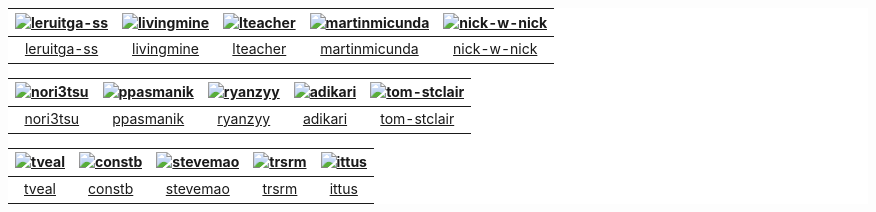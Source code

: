 | [<img alt="leruitga-ss" src="https://avatars.githubusercontent.com/u/39830392?v=4&s=117" width="117">](https://github.com/leruitga-ss) | [<img alt="livingmine" src="https://avatars.githubusercontent.com/u/7286614?v=4&s=117" width="117">](https://github.com/livingmine) | [<img alt="lteacher" src="https://avatars.githubusercontent.com/u/6103860?v=4&s=117" width="117">](https://github.com/lteacher) | [<img alt="martinmicunda" src="https://avatars.githubusercontent.com/u/1643606?v=4&s=117" width="117">](https://github.com/martinmicunda) | [<img alt="nick-w-nick" src="https://avatars.githubusercontent.com/u/43578531?v=4&s=117" width="117">](https://github.com/nick-w-nick) |
| :------------------------------------------------------------------------------------------------------------------------------------: | :---------------------------------------------------------------------------------------------------------------------------------: | :-----------------------------------------------------------------------------------------------------------------------------: | :---------------------------------------------------------------------------------------------------------------------------------------: | :------------------------------------------------------------------------------------------------------------------------------------: |
|                                             [leruitga-ss](https://github.com/leruitga-ss)                                              |                                             [livingmine](https://github.com/livingmine)                                             |                                             [lteacher](https://github.com/lteacher)                                             |                                             [martinmicunda](https://github.com/martinmicunda)                                             |                                             [nick-w-nick](https://github.com/nick-w-nick)                                              |

| [<img alt="nori3tsu" src="https://avatars.githubusercontent.com/u/379587?v=4&s=117" width="117">](https://github.com/nori3tsu) | [<img alt="ppasmanik" src="https://avatars.githubusercontent.com/u/3534835?v=4&s=117" width="117">](https://github.com/ppasmanik) | [<img alt="ryanzyy" src="https://avatars.githubusercontent.com/u/2299226?v=4&s=117" width="117">](https://github.com/ryanzyy) | [<img alt="adikari" src="https://avatars.githubusercontent.com/u/1757714?v=4&s=117" width="117">](https://github.com/adikari) | [<img alt="tom-stclair" src="https://avatars.githubusercontent.com/u/96192789?v=4&s=117" width="117">](https://github.com/tom-stclair) |
| :----------------------------------------------------------------------------------------------------------------------------: | :-------------------------------------------------------------------------------------------------------------------------------: | :---------------------------------------------------------------------------------------------------------------------------: | :---------------------------------------------------------------------------------------------------------------------------: | :------------------------------------------------------------------------------------------------------------------------------------: |
|                                            [nori3tsu](https://github.com/nori3tsu)                                             |                                             [ppasmanik](https://github.com/ppasmanik)                                             |                                             [ryanzyy](https://github.com/ryanzyy)                                             |                                             [adikari](https://github.com/adikari)                                             |                                             [tom-stclair](https://github.com/tom-stclair)                                              |

| [<img alt="tveal" src="https://avatars.githubusercontent.com/u/42526035?v=4&s=117" width="117">](https://github.com/tveal) | [<img alt="constb" src="https://avatars.githubusercontent.com/u/1006766?v=4&s=117" width="117">](https://github.com/constb) | [<img alt="stevemao" src="https://avatars.githubusercontent.com/u/6316590?v=4&s=117" width="117">](https://github.com/stevemao) | [<img alt="trsrm" src="https://avatars.githubusercontent.com/u/1160872?v=4&s=117" width="117">](https://github.com/trsrm) | [<img alt="ittus" src="https://avatars.githubusercontent.com/u/5120965?v=4&s=117" width="117">](https://github.com/ittus) |
| :------------------------------------------------------------------------------------------------------------------------: | :-------------------------------------------------------------------------------------------------------------------------: | :-----------------------------------------------------------------------------------------------------------------------------: | :-----------------------------------------------------------------------------------------------------------------------: | :-----------------------------------------------------------------------------------------------------------------------: |
|                                             [tveal](https://github.com/tveal)                                              |                                             [constb](https://github.com/constb)                                             |                                             [stevemao](https://github.com/stevemao)                                             |                                             [trsrm](https://github.com/trsrm)                                             |                                             [ittus](https://github.com/ittus)                                             |
